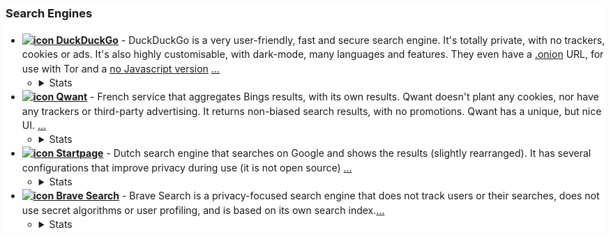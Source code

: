 ### Search Engines

- **[<img src='https://duckduckgo.com/favicon.png' width='16' height='16' alt='icon' /> DuckDuckGo](https://duckduckgo.com)** - DuckDuckGo is a very user-friendly, fast and secure search engine. It's totally
private, with no trackers, cookies or ads. It's also highly customisable, with
dark-mode, many languages and features. They even have a [.onion](https://3g2upl4pq6kufc4m.onion)
URL, for use with Tor and a [no Javascript version](https://duckduckgo.com/html/)
[…](https://awesome-privacy.xyz/essentials/search-engines/duckduckgo "View full DuckDuckGo report") 
	- <details>
		<summary>Stats</summary>

		 [![Privacy Policy](https://shields.tosdr.org/en_222.svg)](https://tosdr.org/en/service/222) [![DuckDuckGo on Awesome Privacy](https://img.shields.io/badge/View%20Report-FC60A8?style=flat&logo=awesomelists&label=DuckDuckGo)](https://awesome-privacy.xyz/essentials/search-engines/duckduckgo) 
📦 Open Source ˙ 

		</details>
- **[<img src='https://avatars.githubusercontent.com/u/1692504' width='16' height='16' alt='icon' /> Qwant](https://www.qwant.com)** - French service that aggregates Bings results, with its own results. Qwant doesn't
plant any cookies, nor have any trackers or third-party advertising. It returns
non-biased search results, with no promotions. Qwant has a unique, but nice UI.
[…](https://awesome-privacy.xyz/essentials/search-engines/qwant "View full Qwant report") 
	- <details>
		<summary>Stats</summary>

		 [![Privacy Policy](https://shields.tosdr.org/en_527.svg)](https://tosdr.org/en/service/527) [![Qwant on Awesome Privacy](https://img.shields.io/badge/View%20Report-FC60A8?style=flat&logo=awesomelists&label=Qwant)](https://awesome-privacy.xyz/essentials/search-engines/qwant) 
˙ 

		</details>
- **[<img src='https://www.startpage.com/favicon.ico' width='16' height='16' alt='icon' /> Startpage](https://www.startpage.com)** - Dutch search engine that searches on Google and shows the results (slightly
rearranged). It has several configurations that improve privacy during use
(it is not open source)
[…](https://awesome-privacy.xyz/essentials/search-engines/startpage "View full Startpage report") 
	- <details>
		<summary>Stats</summary>

		 [![Privacy Policy](https://shields.tosdr.org/en_418.svg)](https://tosdr.org/en/service/418) [![Startpage on Awesome Privacy](https://img.shields.io/badge/View%20Report-FC60A8?style=flat&logo=awesomelists&label=Startpage)](https://awesome-privacy.xyz/essentials/search-engines/startpage) 
˙ 

		</details>
- **[<img src='https://i.ibb.co/GH1n4wf/Brave-Search-Icon.png' width='16' height='16' alt='icon' /> Brave Search](https://search.brave.com/)** - Brave Search is a privacy-focused search engine that does not track users or their searches, does not use secret algorithms or user profiling, and is based on its own search index.[…](https://awesome-privacy.xyz/essentials/search-engines/brave-search "View full Brave Search report") 
	- <details>
		<summary>Stats</summary>

		[![GitHub: brave/brave-browser](https://img.shields.io/github/stars/brave/brave-browser?style=flat&logo=github&label=brave-browser&color=%235f53f4&cacheSeconds=3600)](https://github.com/brave/brave-browser) [![Privacy Policy](https://shields.tosdr.org/en_1487.svg)](https://tosdr.org/en/service/1487) [![Brave Search on Awesome Privacy](https://img.shields.io/badge/View%20Report-FC60A8?style=flat&logo=awesomelists&label=Brave_Search)](https://awesome-privacy.xyz/essentials/search-engines/brave-search) 
📦 Open Source 🛡️ Security Audited ˙ 

